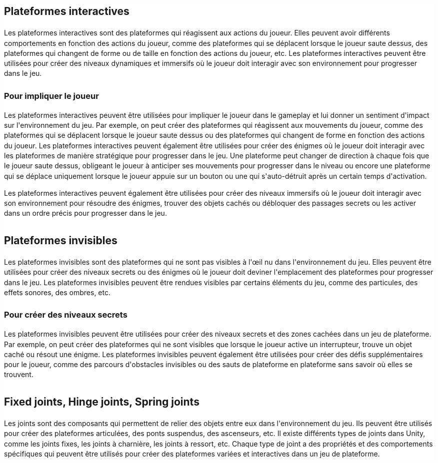 ## Plateformes interactives

Les plateformes interactives sont des plateformes qui réagissent aux actions du joueur. Elles peuvent avoir différents comportements en fonction des actions du joueur, comme des plateformes qui se déplacent lorsque le joueur saute dessus, des plateformes qui changent de forme ou de taille en fonction des actions du joueur, etc. Les plateformes interactives peuvent être utilisées pour créer des niveaux dynamiques et immersifs où le joueur doit interagir avec son environnement pour progresser dans le jeu.

### Pour impliquer le joueur

Les plateformes interactives peuvent être utilisées pour impliquer le joueur dans le gameplay et lui donner un sentiment d'impact sur l'environnement du jeu. Par exemple, on peut créer des plateformes qui réagissent aux mouvements du joueur, comme des plateformes qui se déplacent lorsque le joueur saute dessus ou des plateformes qui changent de forme en fonction des actions du joueur. Les plateformes interactives peuvent également être utilisées pour créer des énigmes où le joueur doit interagir avec les plateformes de manière stratégique pour progresser dans le jeu. Une plateforme peut changer de direction à chaque fois que le joueur saute dessus, obligeant le joueur à anticiper ses mouvements pour progresser dans le niveau ou encore une plateforme qui se déplace uniquement lorsque le joueur appuie sur un bouton ou une qui s'auto-détruit après un certain temps d'activation.

Les plateformes interactives peuvent également être utilisées pour créer des niveaux immersifs où le joueur doit interagir avec son environnement pour résoudre des énigmes, trouver des objets cachés ou débloquer des passages secrets ou les activer dans un ordre précis pour progresser dans le jeu.

## Plateformes invisibles

Les plateformes invisibles sont des plateformes qui ne sont pas visibles à l'œil nu dans l'environnement du jeu. Elles peuvent être utilisées pour créer des niveaux secrets ou des énigmes où le joueur doit deviner l'emplacement des plateformes pour progresser dans le jeu. Les plateformes invisibles peuvent être rendues visibles par certains éléments du jeu, comme des particules, des effets sonores, des ombres, etc.

### Pour créer des niveaux secrets

Les plateformes invisibles peuvent être utilisées pour créer des niveaux secrets et des zones cachées dans un jeu de plateforme. Par exemple, on peut créer des plateformes qui ne sont visibles que lorsque le joueur active un interrupteur, trouve un objet caché ou résout une énigme. Les plateformes invisibles peuvent également être utilisées pour créer des défis supplémentaires pour le joueur, comme des parcours d'obstacles invisibles ou des sauts de plateforme en plateforme sans savoir où elles se trouvent.

## Fixed joints, Hinge joints, Spring joints

Les joints sont des composants qui permettent de relier des objets entre eux dans l'environnement du jeu. Ils peuvent être utilisés pour créer des plateformes articulées, des ponts suspendus, des ascenseurs, etc. Il existe différents types de joints dans Unity, comme les joints fixes, les joints à charnière, les joints à ressort, etc. Chaque type de joint a des propriétés et des comportements spécifiques qui peuvent être utilisés pour créer des plateformes variées et interactives dans un jeu de plateforme.
